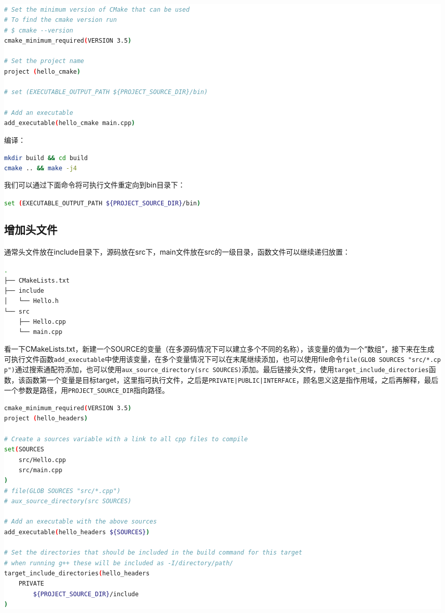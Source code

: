 ```bash
# Set the minimum version of CMake that can be used
# To find the cmake version run
# $ cmake --version
cmake_minimum_required(VERSION 3.5)

# Set the project name
project (hello_cmake)

# set (EXECUTABLE_OUTPUT_PATH ${PROJECT_SOURCE_DIR}/bin)

# Add an executable
add_executable(hello_cmake main.cpp)
```

编译：

```bash
mkdir build && cd build
cmake .. && make -j4
```

我们可以通过下面命令将可执行文件重定向到bin目录下：

```bash
set (EXECUTABLE_OUTPUT_PATH ${PROJECT_SOURCE_DIR}/bin)
```

## 增加头文件

通常头文件放在include目录下，源码放在src下，main文件放在src的一级目录，函数文件可以继续递归放置：

```bash
.
├── CMakeLists.txt
├── include
│   └── Hello.h
└── src
    ├── Hello.cpp
    └── main.cpp
```

看一下CMakeLists.txt，新建一个SOURCE的变量（在多源码情况下可以建立多个不同的名称），该变量的值为一个“数组”，接下来在生成可执行文件函数`add_executable`中使用该变量，在多个变量情况下可以在末尾继续添加，也可以使用file命令`file(GLOB SOURCES "src/*.cpp")`通过搜索通配符添加，也可以使用`aux_source_directory(src SOURCES)`添加。最后链接头文件，使用`target_include_directories`函数，该函数第一个变量是目标target，这里指可执行文件，之后是`PRIVATE|PUBLIC|INTERFACE`，顾名思义这是指作用域，之后再解释，最后一个参数是路径，用`PROJECT_SOURCE_DIR`指向路径。

```bash
cmake_minimum_required(VERSION 3.5)
project (hello_headers)

# Create a sources variable with a link to all cpp files to compile
set(SOURCES
    src/Hello.cpp
    src/main.cpp
)
# file(GLOB SOURCES "src/*.cpp")
# aux_source_directory(src SOURCES)

# Add an executable with the above sources
add_executable(hello_headers ${SOURCES})

# Set the directories that should be included in the build command for this target
# when running g++ these will be included as -I/directory/path/
target_include_directories(hello_headers
    PRIVATE 
        ${PROJECT_SOURCE_DIR}/include
)
```